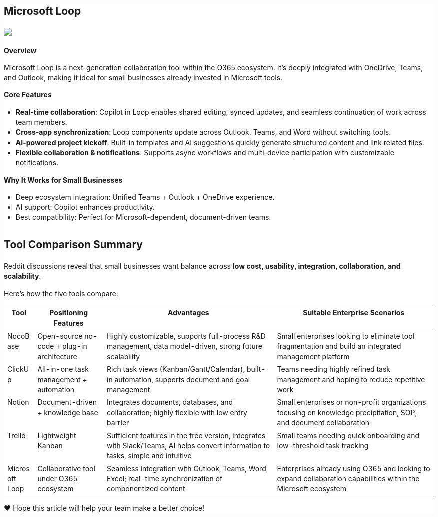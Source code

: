 ## **Microsoft Loop**

![](https://nocobase.feishu.cn/space/api/box/stream/download/asynccode/?code=ODJlNDZjODU2NDUxYmUzYjhjZDZmYzZjM2Y4YzFhNTdfWWxobktORGtxU1lHS3ZRV3ZXTUQyakxDRmhlaktoRGVfVG9rZW46UERCT2JibG9abzJnWVR4VzRhOGNLUGt2bkhlXzE3NTc4OTk0ODU6MTc1NzkwMzA4NV9WNA)

**Overview**

[Microsoft Loop](https://www.microsoft.com/en/microsoft-loop) is a next-generation collaboration tool within the O365 ecosystem. It’s deeply integrated with OneDrive, Teams, and Outlook, making it ideal for small businesses already invested in Microsoft tools.

**Core Features**

* **Real-time collaboration**: Copilot in Loop enables shared editing, synced updates, and seamless continuation of work across team members.
* **Cross-app synchronization**: Loop components update across Outlook, Teams, and Word without switching tools.
* **AI-powered project kickoff**: Built-in templates and AI suggestions quickly generate structured content and link related files.
* **Flexible collaboration & notifications**: Supports async workflows and multi-device participation with customizable notifications.

**Why It Works for Small Businesses**

* Deep ecosystem integration: Unified Teams + Outlook + OneDrive experience.
* AI support: Copilot enhances productivity.
* Best compatibility: Perfect for Microsoft-dependent, document-driven teams.

## **Tool Comparison Summary**

Reddit discussions reveal that small businesses want balance across **low cost, usability, integration, collaboration, and scalability**.

Here’s how the five tools compare:


| Tool           | Positioning Features                       | Advantages                                                                                                                        | Suitable Enterprise Scenarios                                                                                      |
| -------------- | ------------------------------------------ | --------------------------------------------------------------------------------------------------------------------------------- | ------------------------------------------------------------------------------------------------------------------ |
| NocoBase       | Open-source no-code + plug-in architecture | Highly customizable, supports full-process R&D management, data model-driven, strong future scalability                           | Small enterprises looking to eliminate tool fragmentation and build an integrated management platform              |
| ClickUp        | All-in-one task management + automation    | Rich task views (Kanban/Gantt/Calendar), built-in automation, supports document and goal management                               | Teams needing highly refined task management and hoping to reduce repetitive work                                  |
| Notion         | Document-driven + knowledge base           | Integrates documents, databases, and collaboration; highly flexible with low entry barrier                                        | Small enterprises or non-profit organizations focusing on knowledge precipitation, SOP, and document collaboration |
| Trello         | Lightweight Kanban                         | Sufficient features in the free version, integrates with Slack/Teams, AI helps convert information to tasks, simple and intuitive | Small teams needing quick onboarding and low-threshold task tracking                                               |
| Microsoft Loop | Collaborative tool under O365 ecosystem    | Seamless integration with Outlook, Teams, Word, Excel; real-time synchronization of componentized content                         | Enterprises already using O365 and looking to expand collaboration capabilities within the Microsoft ecosystem     |

❤ Hope this article will help your team make a better choice!
